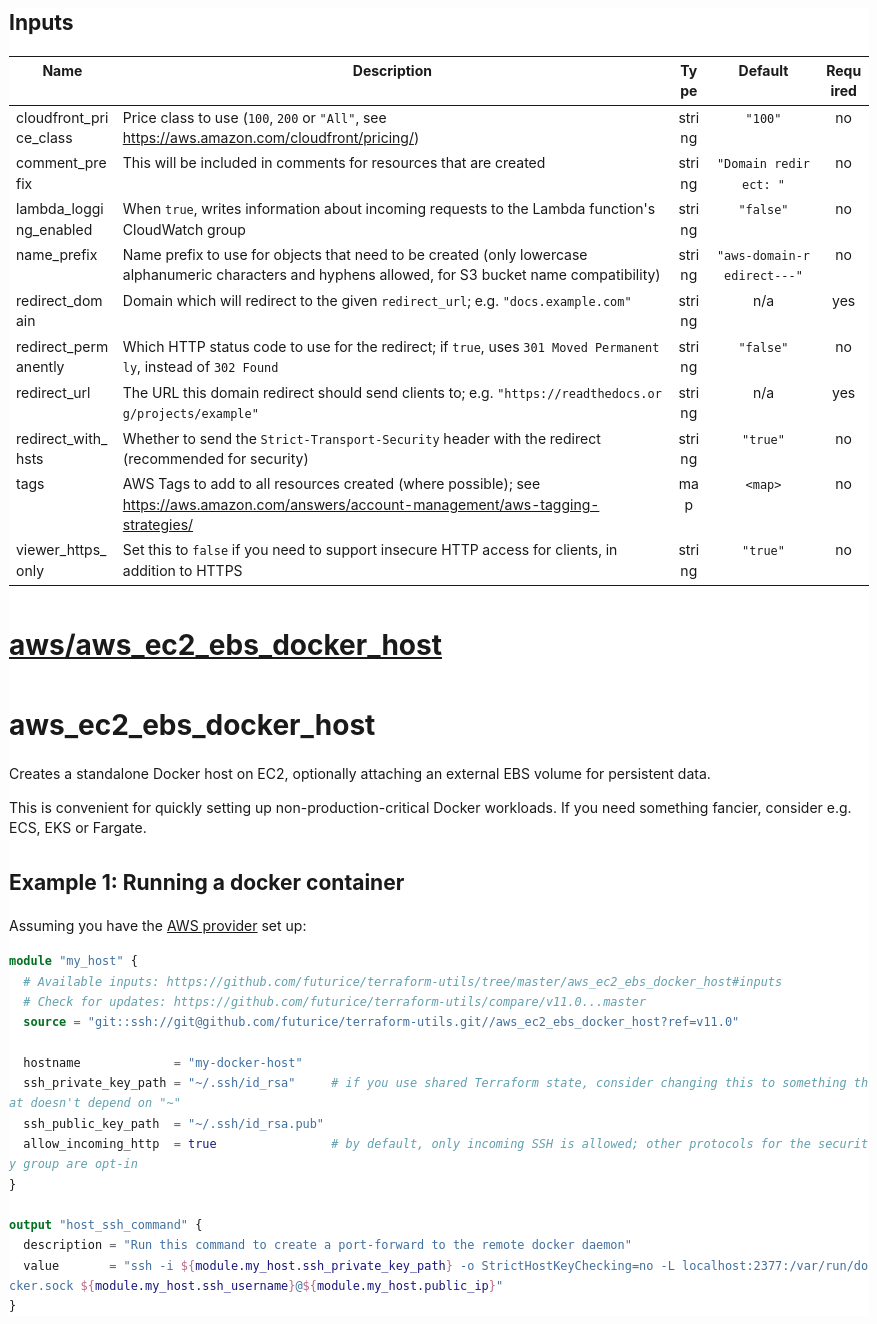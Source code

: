 ## Inputs

| Name | Description | Type | Default | Required |
|------|-------------|:----:|:-----:|:-----:|
| cloudfront_price_class | Price class to use (`100`, `200` or `"All"`, see https://aws.amazon.com/cloudfront/pricing/) | string | `"100"` | no |
| comment_prefix | This will be included in comments for resources that are created | string | `"Domain redirect: "` | no |
| lambda_logging_enabled | When `true`, writes information about incoming requests to the Lambda function's CloudWatch group | string | `"false"` | no |
| name_prefix | Name prefix to use for objects that need to be created (only lowercase alphanumeric characters and hyphens allowed, for S3 bucket name compatibility) | string | `"aws-domain-redirect---"` | no |
| redirect_domain | Domain which will redirect to the given `redirect_url`; e.g. `"docs.example.com"` | string | n/a | yes |
| redirect_permanently | Which HTTP status code to use for the redirect; if `true`, uses `301 Moved Permanently`, instead of `302 Found` | string | `"false"` | no |
| redirect_url | The URL this domain redirect should send clients to; e.g. `"https://readthedocs.org/projects/example"` | string | n/a | yes |
| redirect_with_hsts | Whether to send the `Strict-Transport-Security` header with the redirect (recommended for security) | string | `"true"` | no |
| tags | AWS Tags to add to all resources created (where possible); see https://aws.amazon.com/answers/account-management/aws-tagging-strategies/ | map | `<map>` | no |
| viewer_https_only | Set this to `false` if you need to support insecure HTTP access for clients, in addition to HTTPS | string | `"true"` | no |




# [aws/aws_ec2_ebs_docker_host](aws/aws_ec2_ebs_docker_host)
# aws_ec2_ebs_docker_host

Creates a standalone Docker host on EC2, optionally attaching an external EBS volume for persistent data.

This is convenient for quickly setting up non-production-critical Docker workloads. If you need something fancier, consider e.g. ECS, EKS or Fargate.

## Example 1: Running a docker container

Assuming you have the [AWS provider](https://www.terraform.io/docs/providers/aws/index.html) set up:

```tf
module "my_host" {
  # Available inputs: https://github.com/futurice/terraform-utils/tree/master/aws_ec2_ebs_docker_host#inputs
  # Check for updates: https://github.com/futurice/terraform-utils/compare/v11.0...master
  source = "git::ssh://git@github.com/futurice/terraform-utils.git//aws_ec2_ebs_docker_host?ref=v11.0"

  hostname             = "my-docker-host"
  ssh_private_key_path = "~/.ssh/id_rsa"     # if you use shared Terraform state, consider changing this to something that doesn't depend on "~"
  ssh_public_key_path  = "~/.ssh/id_rsa.pub"
  allow_incoming_http  = true                # by default, only incoming SSH is allowed; other protocols for the security group are opt-in
}

output "host_ssh_command" {
  description = "Run this command to create a port-forward to the remote docker daemon"
  value       = "ssh -i ${module.my_host.ssh_private_key_path} -o StrictHostKeyChecking=no -L localhost:2377:/var/run/docker.sock ${module.my_host.ssh_username}@${module.my_host.public_ip}"
}
```
